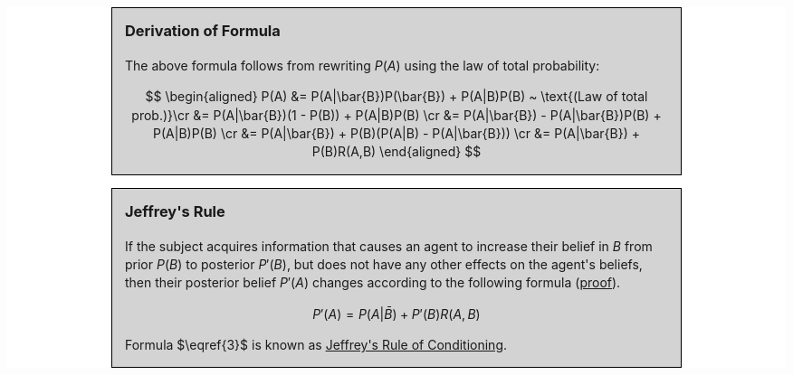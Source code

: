 
<aside class="custom-aside" markdown="1">

### Derivation of Formula

The above formula follows from rewriting $P(A)$ using the law of total probability:

$$
\begin{aligned}
    P(A) &= P(A|\bar{B})P(\bar{B}) + P(A|B)P(B) ~ \text{(Law of total prob.)}\cr
         &= P(A|\bar{B})(1 - P(B)) + P(A|B)P(B) \cr
         &= P(A|\bar{B}) - P(A|\bar{B})P(B) + P(A|B)P(B) \cr
         &= P(A|\bar{B}) + P(B)(P(A|B) - P(A|\bar{B})) \cr
         &= P(A|\bar{B}) + P(B)R(A,B) 
\end{aligned}
$$

</aside>

<aside class="custom-aside" markdown="1">

### Jeffrey's Rule

If the subject acquires information that causes an agent to increase their belief in $B$ from prior $P(B)$ to posterior $P'(B)$, but does not have any other effects on the agent's beliefs, then their posterior belief $P'(A)$ changes according to the following formula ([proof](#proof-1)).

$$
\label{3}
    P'(A) = P(A|\bar{B}) + P'(B)R(A,B) 
\tag{3}$$

Formula $\eqref{3}$ is known as [Jeffrey's Rule of Conditioning](https://www.sciencedirect.com/science/article/pii/0888613X89900030#:~:text=Abstract,of%20the%20normative%20Bayesian%20inference.). 

</aside>

<style>
.custom-aside
{
  margin: auto;
  background-color: lightgrey;
  border: 1px solid black;
  max-width: 600px;
  padding-top: 1em;
  padding-bottom: 0px;
  padding-left: 1em;
  padding-right: 1em;
  margin-bottom:  1em;
}

aside h3 {
    margin-top: 0px;
}

</style>
